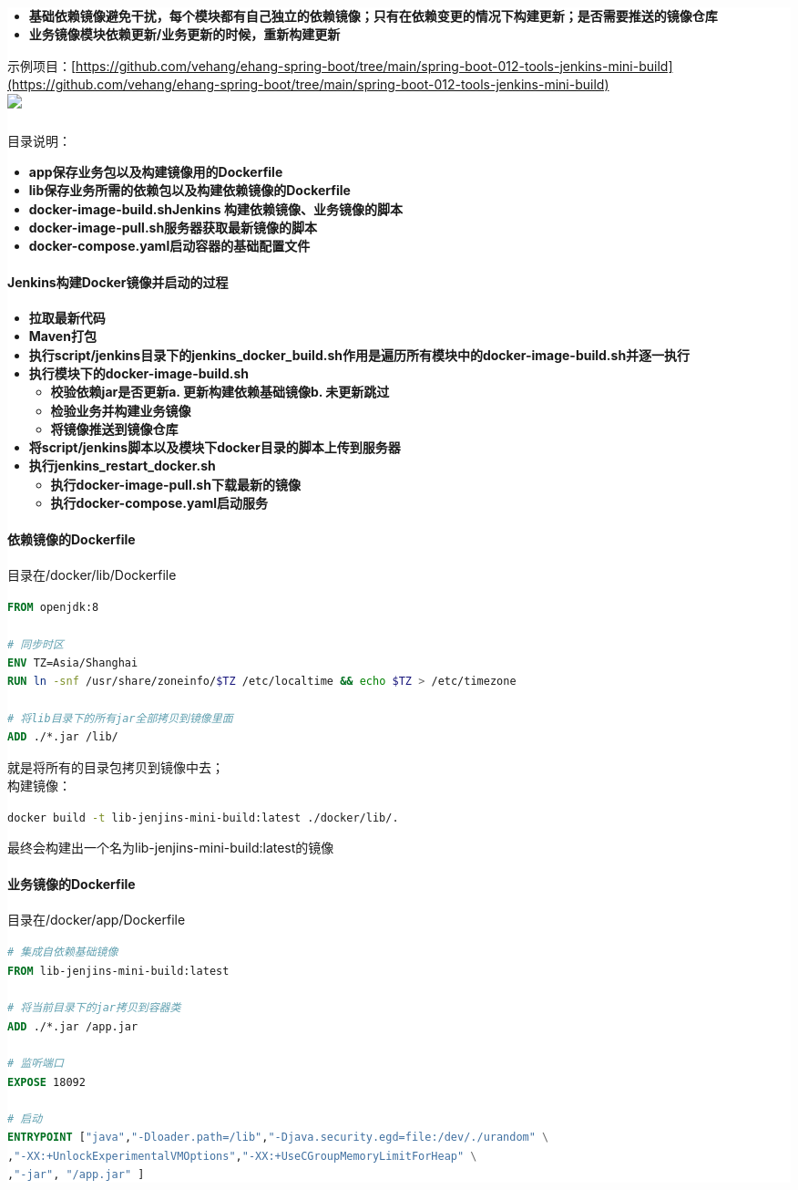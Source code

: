 - **基础依赖镜像避免干扰，每个模块都有自己独立的依赖镜像；只有在依赖变更的情况下构建更新；是否需要推送的镜像仓库**
- **业务镜像模块依赖更新/业务更新的时候，重新构建更新**

示例项目：[https://github.com/vehang/ehang-spring-boot/tree/main/spring-boot-012-tools-jenkins-mini-build](https://github.com/vehang/ehang-spring-boot/tree/main/spring-boot-012-tools-jenkins-mini-build)<br />![](https://cdn.nlark.com/yuque/0/2022/png/396745/1662477295273-0721bf56-f6d0-43a4-a0b4-d2d7d9cd9821.png#clientId=u0168a634-410c-4&from=paste&id=u56370ffa&originHeight=249&originWidth=414&originalType=url&ratio=1&rotation=0&showTitle=false&status=done&style=none&taskId=u1501ffb0-dc12-49a4-8622-717f361ed46&title=)<br /> <br />目录说明：

- **app保存业务包以及构建镜像用的Dockerfile**
- **lib保存业务所需的依赖包以及构建依赖镜像的Dockerfile**
- **docker-image-build.shJenkins 构建依赖镜像、业务镜像的脚本**
- **docker-image-pull.sh服务器获取最新镜像的脚本**
- **docker-compose.yaml启动容器的基础配置文件**
<a name="OVj4K"></a>
#### Jenkins构建Docker镜像并启动的过程

- **拉取最新代码**
- **Maven打包**
- **执行script/jenkins目录下的jenkins_docker_build.sh作用是遍历所有模块中的docker-image-build.sh并逐一执行**
- **执行模块下的docker-image-build.sh**
   - **校验依赖jar是否更新a. 更新构建依赖基础镜像b. 未更新跳过**
   - **检验业务并构建业务镜像**
   - **将镜像推送到镜像仓库**
- **将script/jenkins脚本以及模块下docker目录的脚本上传到服务器**
- **执行jenkins_restart_docker.sh**
   - **执行docker-image-pull.sh下载最新的镜像**
   - **执行docker-compose.yaml启动服务**
<a name="e03mr"></a>
#### 依赖镜像的Dockerfile
目录在/docker/lib/Dockerfile
```dockerfile
FROM openjdk:8

# 同步时区
ENV TZ=Asia/Shanghai
RUN ln -snf /usr/share/zoneinfo/$TZ /etc/localtime && echo $TZ > /etc/timezone

# 将lib目录下的所有jar全部拷贝到镜像里面
ADD ./*.jar /lib/
```
就是将所有的目录包拷贝到镜像中去；<br />构建镜像：
```bash
docker build -t lib-jenjins-mini-build:latest ./docker/lib/.
```
最终会构建出一个名为lib-jenjins-mini-build:latest的镜像
<a name="yAqxj"></a>
#### 业务镜像的Dockerfile
目录在/docker/app/Dockerfile
```dockerfile
# 集成自依赖基础镜像
FROM lib-jenjins-mini-build:latest

# 将当前目录下的jar拷贝到容器类
ADD ./*.jar /app.jar

# 监听端口
EXPOSE 18092

# 启动
ENTRYPOINT ["java","-Dloader.path=/lib","-Djava.security.egd=file:/dev/./urandom" \
,"-XX:+UnlockExperimentalVMOptions","-XX:+UseCGroupMemoryLimitForHeap" \
,"-jar", "/app.jar" ]
```